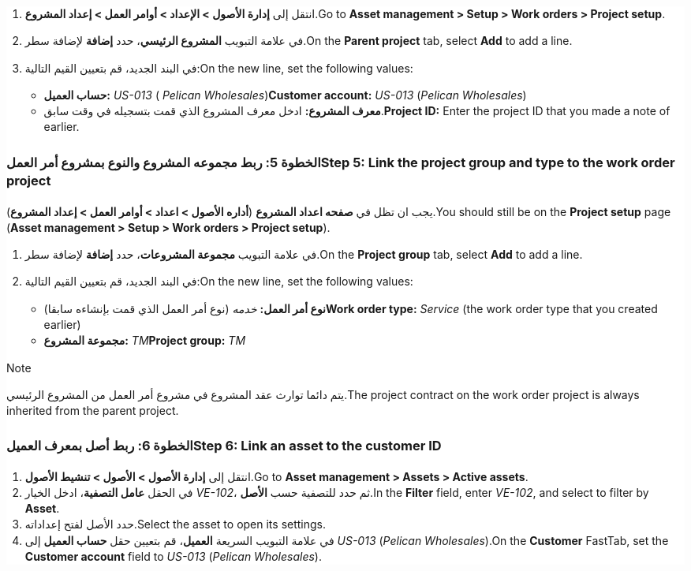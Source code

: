 1. <span data-ttu-id="0a41c-157">انتقل إلى **إدارة الأصول \> الإعداد \> أوامر العمل \> إعداد المشروع**.</span><span class="sxs-lookup"><span data-stu-id="0a41c-157">Go to **Asset management \> Setup \> Work orders \> Project setup**.</span></span>
1. <span data-ttu-id="0a41c-158">في علامة التبويب **المشروع الرئيسي**، حدد **إضافة** لإضافة سطر.</span><span class="sxs-lookup"><span data-stu-id="0a41c-158">On the **Parent project** tab, select **Add** to add a line.</span></span>
1. <span data-ttu-id="0a41c-159">في البند الجديد، قم بتعيين القيم التالية:</span><span class="sxs-lookup"><span data-stu-id="0a41c-159">On the new line, set the following values:</span></span>

    - <span data-ttu-id="0a41c-160">**حساب العميل:** *US-013* ( *Pelican Wholesales*)</span><span class="sxs-lookup"><span data-stu-id="0a41c-160">**Customer account:** *US-013* (*Pelican Wholesales*)</span></span>
    - <span data-ttu-id="0a41c-161">**معرف المشروع:** ادخل معرف المشروع الذي قمت بتسجيله في وقت سابق.</span><span class="sxs-lookup"><span data-stu-id="0a41c-161">**Project ID:** Enter the project ID that you made a note of earlier.</span></span>

### <a name="step-5-link-the-project-group-and-type-to-the-work-order-project"></a><span data-ttu-id="0a41c-162">الخطوة 5: ربط مجموعه المشروع والنوع بمشروع أمر العمل</span><span class="sxs-lookup"><span data-stu-id="0a41c-162">Step 5: Link the project group and type to the work order project</span></span>

<span data-ttu-id="0a41c-163">يجب ان تظل في **صفحه اعداد المشروع** (**أداره الأصول \> اعداد \> أوامر العمل \> إعداد المشروع**).</span><span class="sxs-lookup"><span data-stu-id="0a41c-163">You should still be on the **Project setup** page (**Asset management \> Setup \> Work orders \> Project setup**).</span></span>

1. <span data-ttu-id="0a41c-164">في علامة التبويب **مجموعة المشروعات**، حدد **إضافة** لإضافة سطر.</span><span class="sxs-lookup"><span data-stu-id="0a41c-164">On the **Project group** tab, select **Add** to add a line.</span></span>
1. <span data-ttu-id="0a41c-165">في البند الجديد، قم بتعيين القيم التالية:</span><span class="sxs-lookup"><span data-stu-id="0a41c-165">On the new line, set the following values:</span></span>

    - <span data-ttu-id="0a41c-166">**نوع أمر العمل:** *خدمه* (نوع أمر العمل الذي قمت بإنشاءه سابقا)</span><span class="sxs-lookup"><span data-stu-id="0a41c-166">**Work order type:** *Service* (the work order type that you created earlier)</span></span>
    - <span data-ttu-id="0a41c-167">**مجموعة المشروع:** *TM*</span><span class="sxs-lookup"><span data-stu-id="0a41c-167">**Project group:** *TM*</span></span>

> [!NOTE]
> <span data-ttu-id="0a41c-168">يتم دائما توارث عقد المشروع في مشروع أمر العمل من المشروع الرئيسي.</span><span class="sxs-lookup"><span data-stu-id="0a41c-168">The project contract on the work order project is always inherited from the parent project.</span></span>

### <a name="step-6-link-an-asset-to-the-customer-id"></a><span data-ttu-id="0a41c-169">الخطوة 6: ربط أصل بمعرف العميل</span><span class="sxs-lookup"><span data-stu-id="0a41c-169">Step 6: Link an asset to the customer ID</span></span>

1. <span data-ttu-id="0a41c-170">انتقل إلى **إدارة الأصول \> الأصول \> تنشيط الأصول**.</span><span class="sxs-lookup"><span data-stu-id="0a41c-170">Go to **Asset management \> Assets \> Active assets**.</span></span>
1. <span data-ttu-id="0a41c-171">في الحقل **عامل التصفية**، ادخل الخيار *VE-102*، ثم حدد للتصفية حسب **الأصل**.</span><span class="sxs-lookup"><span data-stu-id="0a41c-171">In the **Filter** field, enter *VE-102*, and select to filter by **Asset**.</span></span>
1. <span data-ttu-id="0a41c-172">حدد الأصل لفتح إعداداته.</span><span class="sxs-lookup"><span data-stu-id="0a41c-172">Select the asset to open its settings.</span></span>
1. <span data-ttu-id="0a41c-173">في علامة التبويب السريعة **العميل**، قم بتعيين حقل **حساب العميل** إلى *US-013* (*Pelican Wholesales*).</span><span class="sxs-lookup"><span data-stu-id="0a41c-173">On the **Customer** FastTab, set the **Customer account** field to *US-013* (*Pelican Wholesales*).</span></span>
